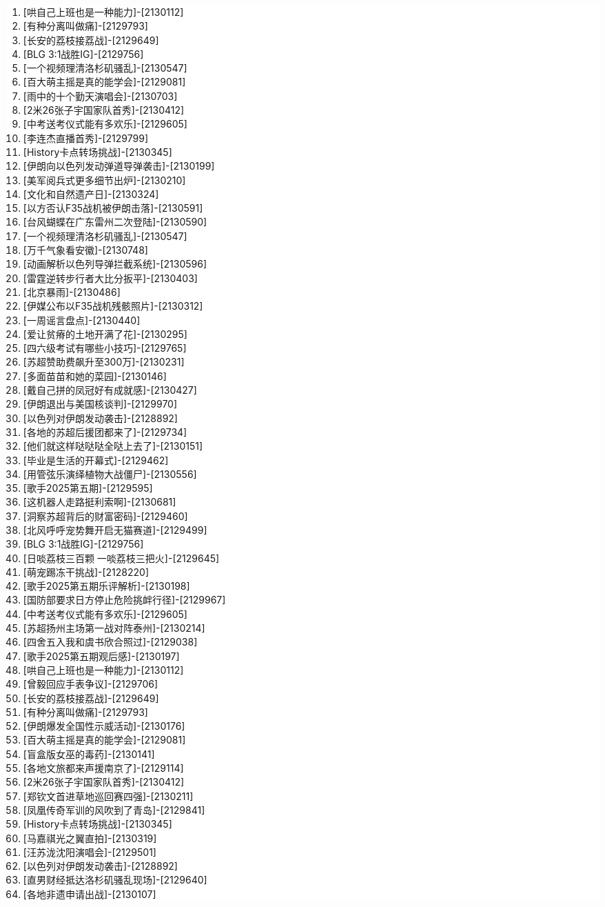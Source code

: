 1. [哄自己上班也是一种能力]-[2130112]
1. [有种分离叫做痛]-[2129793]
1. [长安的荔枝接荔战]-[2129649]
1. [BLG 3:1战胜IG]-[2129756]
1. [一个视频理清洛杉矶骚乱]-[2130547]
1. [百大萌主摇是真的能学会]-[2129081]
1. [雨中的十个勤天演唱会]-[2130703]
1. [2米26张子宇国家队首秀]-[2130412]
1. [中考送考仪式能有多欢乐]-[2129605]
1. [李连杰直播首秀]-[2129799]
1. [History卡点转场挑战]-[2130345]
1. [伊朗向以色列发动弹道导弹袭击]-[2130199]
1. [美军阅兵式更多细节出炉]-[2130210]
1. [文化和自然遗产日]-[2130324]
1. [以方否认F35战机被伊朗击落]-[2130591]
1. [台风蝴蝶在广东雷州二次登陆]-[2130590]
1. [一个视频理清洛杉矶骚乱]-[2130547]
1. [万千气象看安徽]-[2130748]
1. [动画解析以色列导弹拦截系统]-[2130596]
1. [雷霆逆转步行者大比分扳平]-[2130403]
1. [北京暴雨]-[2130486]
1. [伊媒公布以F35战机残骸照片]-[2130312]
1. [一周谣言盘点]-[2130440]
1. [爱让贫瘠的土地开满了花]-[2130295]
1. [四六级考试有哪些小技巧]-[2129765]
1. [苏超赞助费飙升至300万]-[2130231]
1. [多面苗苗和她的菜园]-[2130146]
1. [戴自己拼的凤冠好有成就感]-[2130427]
1. [伊朗退出与美国核谈判]-[2129970]
1. [以色列对伊朗发动袭击]-[2128892]
1. [各地的苏超后援团都来了]-[2129734]
1. [他们就这样哒哒哒全哒上去了]-[2130151]
1. [毕业是生活的开幕式]-[2129462]
1. [用管弦乐演绎植物大战僵尸]-[2130556]
1. [歌手2025第五期]-[2129595]
1. [这机器人走路挺利索啊]-[2130681]
1. [洞察苏超背后的财富密码]-[2129460]
1. [北风呼呼宠势舞开启无猫赛道]-[2129499]
1. [BLG 3:1战胜IG]-[2129756]
1. [日啖荔枝三百颗 一啖荔枝三把火]-[2129645]
1. [萌宠踢冻干挑战]-[2128220]
1. [歌手2025第五期乐评解析]-[2130198]
1. [国防部要求日方停止危险挑衅行径]-[2129967]
1. [中考送考仪式能有多欢乐]-[2129605]
1. [苏超扬州主场第一战对阵泰州]-[2130214]
1. [四舍五入我和虞书欣合照过]-[2129038]
1. [歌手2025第五期观后感]-[2130197]
1. [哄自己上班也是一种能力]-[2130112]
1. [曾毅回应手表争议]-[2129706]
1. [长安的荔枝接荔战]-[2129649]
1. [有种分离叫做痛]-[2129793]
1. [伊朗爆发全国性示威活动]-[2130176]
1. [百大萌主摇是真的能学会]-[2129081]
1. [盲盒版女巫的毒药]-[2130141]
1. [各地文旅都来声援南京了]-[2129114]
1. [2米26张子宇国家队首秀]-[2130412]
1. [郑钦文首进草地巡回赛四强]-[2130211]
1. [凤凰传奇军训的风吹到了青岛]-[2129841]
1. [History卡点转场挑战]-[2130345]
1. [马嘉祺光之翼直拍]-[2130319]
1. [汪苏泷沈阳演唱会]-[2129501]
1. [以色列对伊朗发动袭击]-[2128892]
1. [直男财经抵达洛杉矶骚乱现场]-[2129640]
1. [各地非遗申请出战]-[2130107]